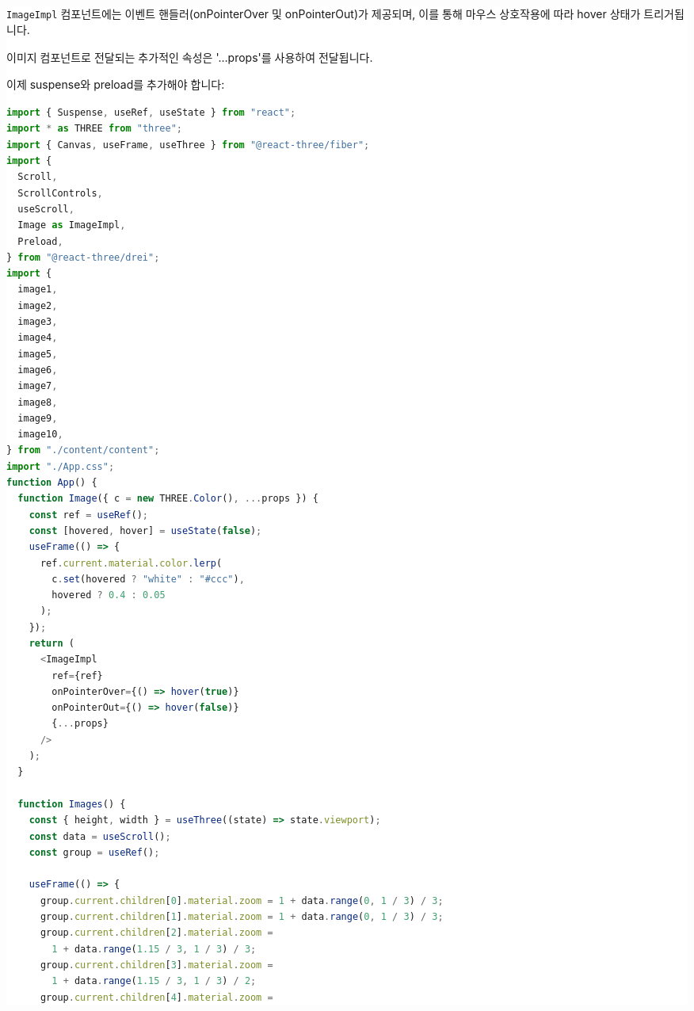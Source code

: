 `ImageImpl` 컴포넌트에는 이벤트 핸들러(onPointerOver 및 onPointerOut)가 제공되며, 이를 통해 마우스 상호작용에 따라 hover 상태가 트리거됩니다.

이미지 컴포넌트로 전달되는 추가적인 속성은 '…props'를 사용하여 전달됩니다.

이제 suspense와 preload를 추가해야 합니다:



```js
import { Suspense, useRef, useState } from "react";
import * as THREE from "three";
import { Canvas, useFrame, useThree } from "@react-three/fiber";
import {
  Scroll,
  ScrollControls,
  useScroll,
  Image as ImageImpl,
  Preload,
} from "@react-three/drei";
import {
  image1,
  image2,
  image3,
  image4,
  image5,
  image6,
  image7,
  image8,
  image9,
  image10,
} from "./content/content";
import "./App.css";
function App() {
  function Image({ c = new THREE.Color(), ...props }) {
    const ref = useRef();
    const [hovered, hover] = useState(false);
    useFrame(() => {
      ref.current.material.color.lerp(
        c.set(hovered ? "white" : "#ccc"),
        hovered ? 0.4 : 0.05
      );
    });
    return (
      <ImageImpl
        ref={ref}
        onPointerOver={() => hover(true)}
        onPointerOut={() => hover(false)}
        {...props}
      />
    );
  }

  function Images() {
    const { height, width } = useThree((state) => state.viewport);
    const data = useScroll();
    const group = useRef();

    useFrame(() => {
      group.current.children[0].material.zoom = 1 + data.range(0, 1 / 3) / 3;
      group.current.children[1].material.zoom = 1 + data.range(0, 1 / 3) / 3;
      group.current.children[2].material.zoom =
        1 + data.range(1.15 / 3, 1 / 3) / 3;
      group.current.children[3].material.zoom =
        1 + data.range(1.15 / 3, 1 / 3) / 2;
      group.current.children[4].material.zoom =
```